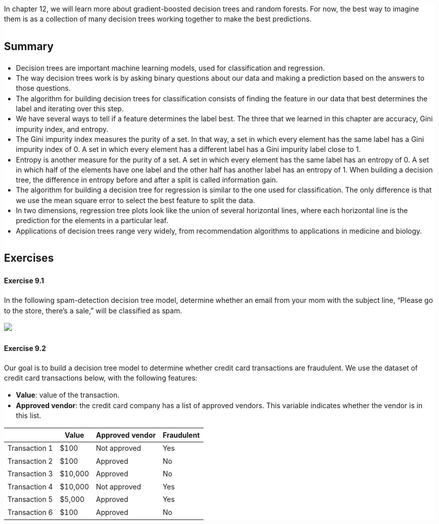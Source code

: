 In chapter 12, we will learn more about gradient-boosted decision trees and random forests. For now, the best way to imagine them is as a collection of many decision trees working together to make the best predictions.

## [](/book/grokking-machine-learning/chapter-9/)Summary

- Decision trees are important machine learning models, used for classification and regression.
- The way decision trees work is by asking binary questions about our data and making a prediction based on the answers to those questions.
- The algorithm for building decision trees for classification consists of finding the feature in our data that best determines the label and iterating over this step.
- We have several ways to tell if a feature determines the label best. The three that we learned in this chapter are accuracy, Gini impurity index, and entropy.
- The Gini impurity index measures the purity of a set. In that way, a set in which every element has the same label has a Gini impurity index of 0. A set in which every element has a different label has a Gini impurity label close to 1.
- Entropy is another measure for the purity of a set. A set in which every element has the same label has an entropy of 0. A set in which half of the elements have one label and the other half has another label has an entropy of 1. When building a decision tree, the difference in entropy before and after a split is called information gain.
- The algorithm for building a decision tree for regression is similar to the one used for classification. The only difference is that we use the mean square error to select the best feature to split the data.
- In two dimensions, regression tree plots look like the union of several horizontal lines, where each horizontal line is the prediction for the elements in a particular leaf.
- Applications of decision trees range very widely, from recommendation algorithms to applications in medicine and biology.

## [](/book/grokking-machine-learning/chapter-9/)Exercises

#### Exercise 9.1

In the following spam-detection decision tree model, determine whether an email from your mom with the subject line, “Please go to the store, there’s a sale,” will be classified as spam.

![](https://drek4537l1klr.cloudfront.net/serrano/Figures/9-unnumb-2.png)

#### Exercise 9.2

Our goal is to build a decision tree model to determine whether credit card transactions are fraudulent. We use the dataset of credit card transactions below, with the following features:

- **Value**: value of the transaction.
- **Approved vendor**: the credit card company has a list of approved vendors. This variable indicates whether the vendor is in this list.

|   | Value | Approved vendor | Fraudulent |
| --- | --- | --- | --- |
| Transaction 1 | $100 | Not approved | Yes |
| Transaction 2 | $100 | Approved | No |
| Transaction 3 | $10,000 | Approved | No |
| Transaction 4 | $10,000 | Not approved | Yes |
| Transaction 5 | $5,000 | Approved | Yes |
| Transaction 6 | $100 | Approved | No |

